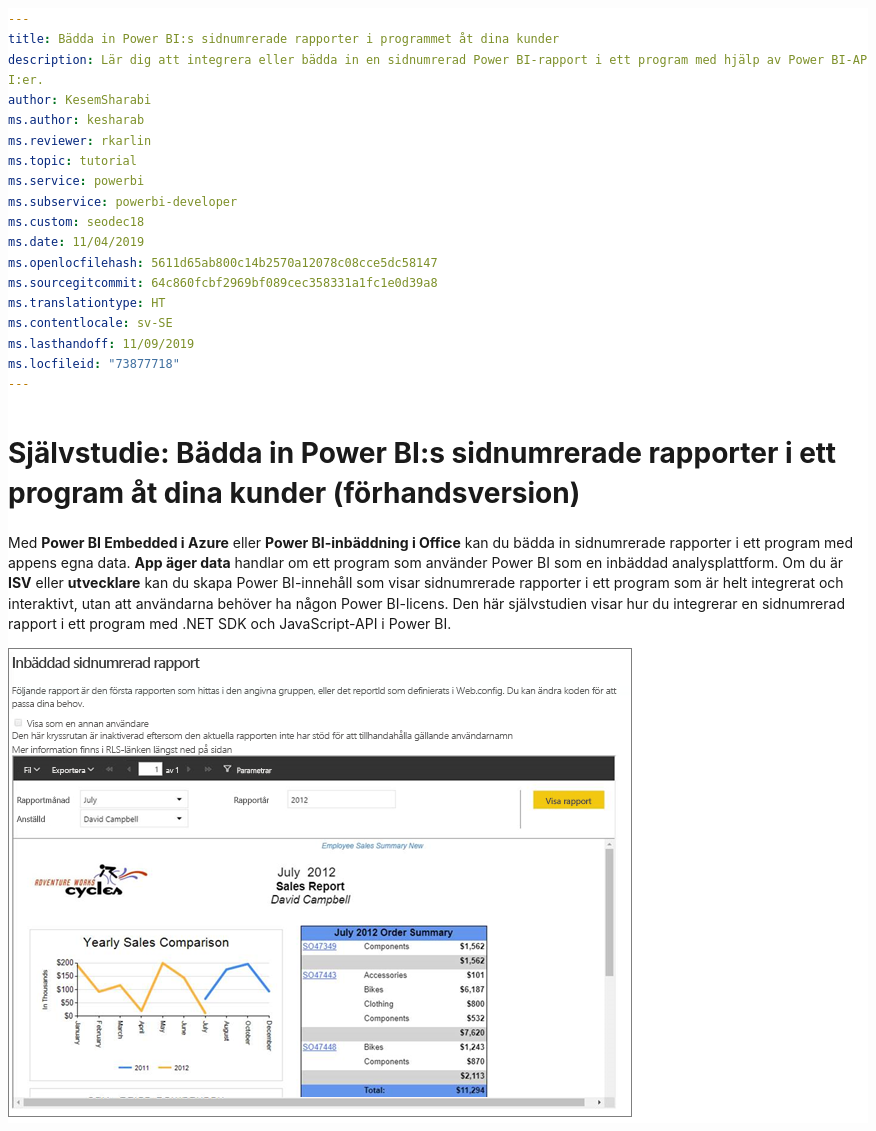 ```yaml
---
title: Bädda in Power BI:s sidnumrerade rapporter i programmet åt dina kunder
description: Lär dig att integrera eller bädda in en sidnumrerad Power BI-rapport i ett program med hjälp av Power BI-API:er.
author: KesemSharabi
ms.author: kesharab
ms.reviewer: rkarlin
ms.topic: tutorial
ms.service: powerbi
ms.subservice: powerbi-developer
ms.custom: seodec18
ms.date: 11/04/2019
ms.openlocfilehash: 5611d65ab800c14b2570a12078c08cce5dc58147
ms.sourcegitcommit: 64c860fcbf2969bf089cec358331a1fc1e0d39a8
ms.translationtype: HT
ms.contentlocale: sv-SE
ms.lasthandoff: 11/09/2019
ms.locfileid: "73877718"
---
```

# <a name="tutorial-embed-power-bi-paginated-reports-into-an-application-for-your-customers-preview"></a>Självstudie: Bädda in Power BI:s sidnumrerade rapporter i ett program åt dina kunder (förhandsversion)

Med **Power BI Embedded i Azure** eller **Power BI-inbäddning i Office** kan du bädda in sidnumrerade rapporter i ett program med appens egna data. **App äger data** handlar om ett program som använder Power BI som en inbäddad analysplattform. Om du är **ISV** eller **utvecklare** kan du skapa Power BI-innehåll som visar sidnumrerade rapporter i ett program som är helt integrerat och interaktivt, utan att användarna behöver ha någon Power BI-licens. Den här självstudien visar hur du integrerar en sidnumrerad rapport i ett program med .NET SDK och JavaScript-API i Power BI.

![Inbäddad Power BI-rapport](media/embed-paginated-reports-for-customers/embedded-paginated-report.png)
